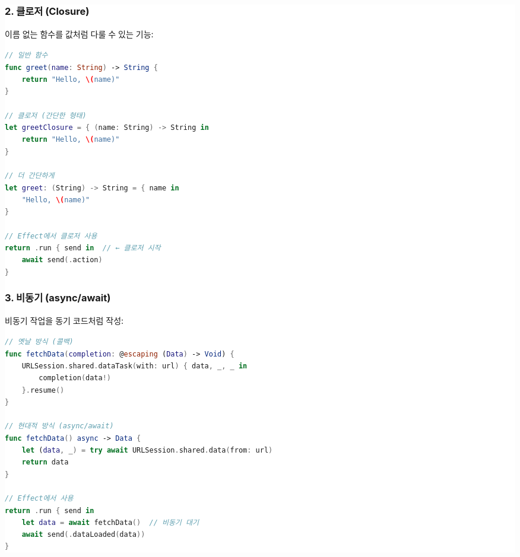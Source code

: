 ```swift
```

### 2. 클로저 (Closure)

이름 없는 함수를 값처럼 다룰 수 있는 기능:

```swift
// 일반 함수
func greet(name: String) -> String {
    return "Hello, \(name)"
}

// 클로저 (간단한 형태)
let greetClosure = { (name: String) -> String in
    return "Hello, \(name)"
}

// 더 간단하게
let greet: (String) -> String = { name in
    "Hello, \(name)"
}

// Effect에서 클로저 사용
return .run { send in  // ← 클로저 시작
    await send(.action)
}
```

### 3. 비동기 (async/await)

비동기 작업을 동기 코드처럼 작성:

```swift
// 옛날 방식 (콜백)
func fetchData(completion: @escaping (Data) -> Void) {
    URLSession.shared.dataTask(with: url) { data, _, _ in
        completion(data!)
    }.resume()
}

// 현대적 방식 (async/await)
func fetchData() async -> Data {
    let (data, _) = try await URLSession.shared.data(from: url)
    return data
}

// Effect에서 사용
return .run { send in
    let data = await fetchData()  // 비동기 대기
    await send(.dataLoaded(data))
}
```
